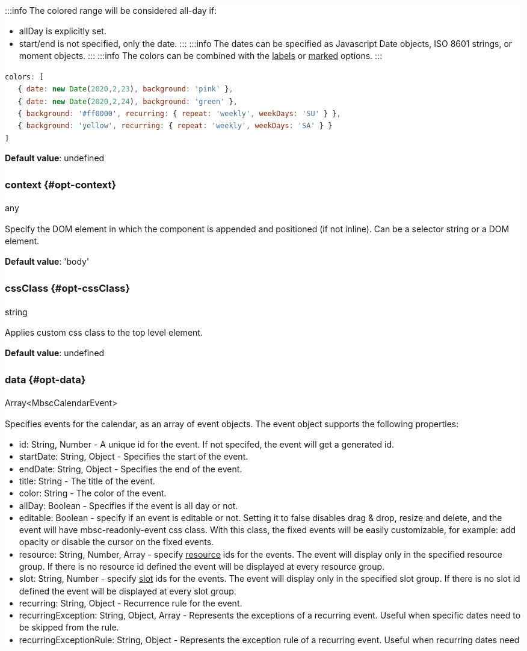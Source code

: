 :::info
The colored range will be considered all-day if:
- allDay is explicitly set.
- start/end is not specified, only the date.
:::
:::info
The dates can be specified as Javascript Date objects, ISO 8601 strings, or moment objects.
:::
:::info
The colors can be combined with the [labels](#opt-labels) or [marked](#opt-marked) options.
:::
```js title="Example"
colors: [
   { date: new Date(2020,2,23), background: 'pink' },
   { date: new Date(2020,2,24), background: 'green' },
   { background: '#ff0000', recurring: { repeat: 'weekly', weekDays: 'SU' } },
   { background: 'yellow', recurring: { repeat: 'weekly', weekDays: 'SA' } }
]
```

**Default value**: undefined
### context {#opt-context}

any

Specify the DOM element in which the component is appended and positioned (if not inline).
Can be a selector string or a DOM element.

**Default value**: 'body'
### cssClass {#opt-cssClass}

string

Applies custom css class to the top level element.

**Default value**: undefined
### data {#opt-data}

Array&lt;MbscCalendarEvent&gt;

Specifies events for the calendar, as an array of event objects. The event object supports the following properties:
- id: String, Number - A unique id for the event. If not specifed, the event will get a generated id.
- startDate: String, Object - Specifies the start of the event.
- endDate: String, Object - Specifies the end of the event.
- title: String - The title of the event.
- color: String - The color of the event.
- allDay: Boolean - Specifies if the event is all day or not.
- editable: Boolean - specify if an event is editable or not. Setting it to false disables drag &amp; drop, resize and delete,
and the event will have mbsc-readonly-event css class. With this class, the fixed events will be easily customizable,
for example: add opacity or disable the cursor on the fixed events.
- resource: String, Number, Array - specify [resource](#opt-resources) ids for the events.
The event will display only in the specified resource group.
If there is no resource id defined the event will be displayed at every resource group.
- slot: String, Number - specify [slot](#opt-slots) ids for the events. The event will display only in the specified slot group.
If there is no slot id defined the event will be displayed at every slot group.
- recurring: String, Object - Recurrence rule for the event.
- recurringException: String, Object, Array - Represents the exceptions of a recurring event. Useful when specific dates need
to be skipped from the rule.
- recurringExceptionRule: String, Object - Represents the exception rule of a recurring event. Useful when recurring dates need